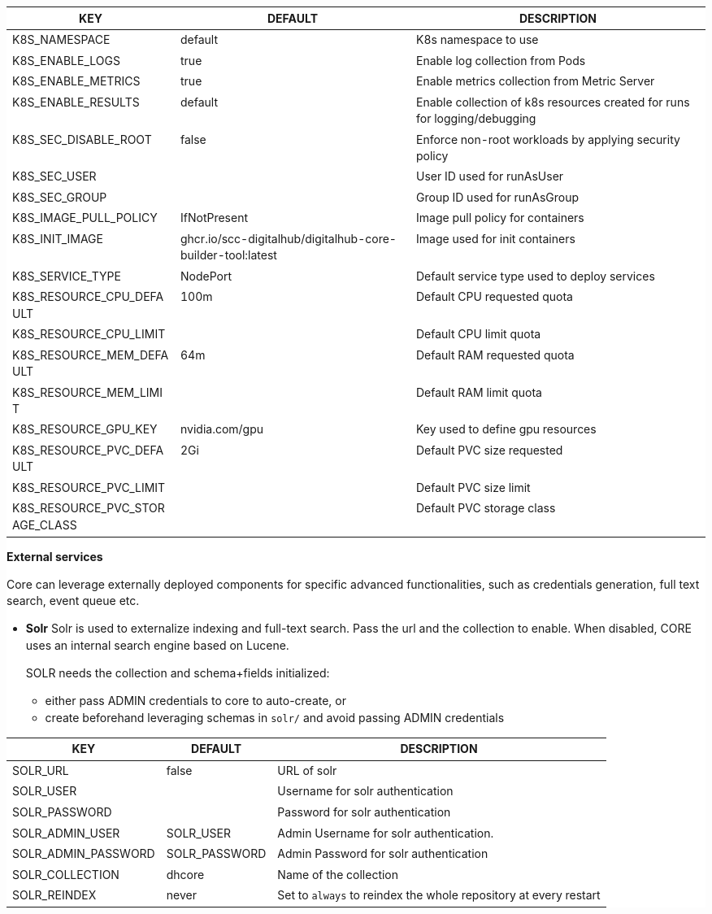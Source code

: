 | KEY                            | DEFAULT                                                    | DESCRIPTION                                                               |
| ------------------------------ | ---------------------------------------------------------- | ------------------------------------------------------------------------- |
| K8S_NAMESPACE                  | default                                                    | K8s namespace to use                                                      |
| K8S_ENABLE_LOGS                | true                                                       | Enable log collection from Pods                                           |
| K8S_ENABLE_METRICS             | true                                                       | Enable metrics collection from Metric Server                              |
| K8S_ENABLE_RESULTS             | default                                                    | Enable collection of k8s resources created for runs for logging/debugging |
| K8S_SEC_DISABLE_ROOT           | false                                                      | Enforce non-root workloads by applying security policy                    |
| K8S_SEC_USER                   |                                                            | User ID used for runAsUser                                                |
| K8S_SEC_GROUP                  |                                                            | Group ID used for runAsGroup                                              |
| K8S_IMAGE_PULL_POLICY          | IfNotPresent                                               | Image pull policy for containers                                          |
| K8S_INIT_IMAGE                 | ghcr.io/scc-digitalhub/digitalhub-core-builder-tool:latest | Image used for init containers                                            |
| K8S_SERVICE_TYPE               | NodePort                                                   | Default service type used to deploy services                              |
| K8S_RESOURCE_CPU_DEFAULT       | 100m                                                       | Default CPU requested quota                                               |
| K8S_RESOURCE_CPU_LIMIT         |                                                            | Default CPU limit quota                                                   |
| K8S_RESOURCE_MEM_DEFAULT       | 64m                                                        | Default RAM requested quota                                               |
| K8S_RESOURCE_MEM_LIMIT         |                                                            | Default RAM limit quota                                                   |
| K8S_RESOURCE_GPU_KEY           | nvidia.com/gpu                                             | Key used to define gpu resources                                          |
| K8S_RESOURCE_PVC_DEFAULT       | 2Gi                                                        | Default PVC size requested                                                |
| K8S_RESOURCE_PVC_LIMIT         |                                                            | Default PVC size limit                                                    |
| K8S_RESOURCE_PVC_STORAGE_CLASS |                                                            | Default PVC storage class                                                 |

**External services**

Core can leverage externally deployed components for specific advanced functionalities, such as credentials generation, full text search, event queue etc.

- **Solr**
  Solr is used to externalize indexing and full-text search. Pass the url and the collection to enable.
  When disabled, CORE uses an internal search engine based on Lucene.

  SOLR needs the collection and schema+fields initialized:

  - either pass ADMIN credentials to core to auto-create, or
  - create beforehand leveraging schemas in `solr/` and avoid passing ADMIN credentials

| KEY                 | DEFAULT       | DESCRIPTION                                                      |
| ------------------- | ------------- | ---------------------------------------------------------------- |
| SOLR_URL            | false         | URL of solr                                                      |
| SOLR_USER           |               | Username for solr authentication                                 |
| SOLR_PASSWORD       |               | Password for solr authentication                                 |
| SOLR_ADMIN_USER     | SOLR_USER     | Admin Username for solr authentication.                          |
| SOLR_ADMIN_PASSWORD | SOLR_PASSWORD | Admin Password for solr authentication                           |
| SOLR_COLLECTION     | dhcore        | Name of the collection                                           |
| SOLR_REINDEX        | never         | Set to `always` to reindex the whole repository at every restart |
